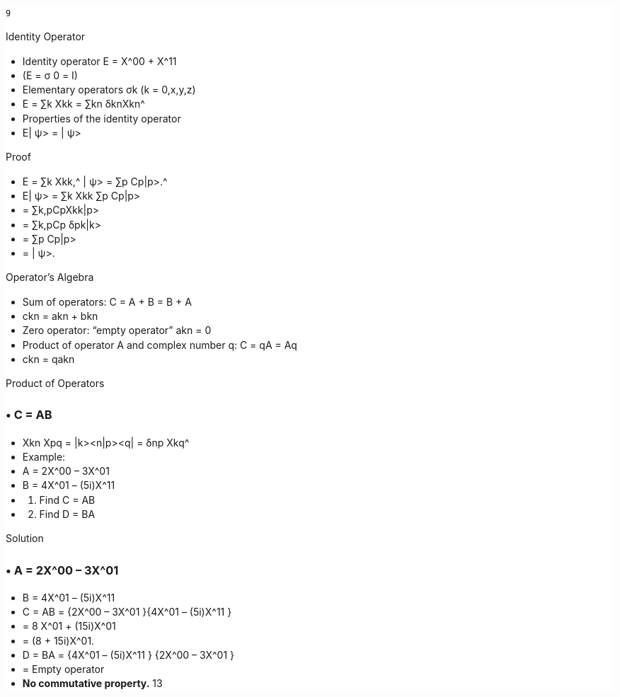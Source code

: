 
```
9
```
Identity Operator

- Identity operator E = X^00 + X^11
- (E = σ 0 = I)
- Elementary operators σk (k = 0,x,y,z)
- E = ∑k Xkk = ∑kn δknXkn^
- Properties of the identity operator
- E| ψ> = | ψ>


Proof

- E = ∑k Xkk,^ | ψ> = ∑p Cp|p>.^
- E| ψ> = ∑k Xkk ∑p Cp|p>
- = ∑k,pCpXkk|p>
- = ∑k,pCp δpk|k>
- = ∑p Cp|p>
- = | ψ>.


Operator’s Algebra

- Sum of operators: C = A + B = B + A
- ckn = akn + bkn
- Zero operator: “empty operator” akn = 0
- Product of operator A and complex number q:
    C = qA = Aq
- ckn = qakn


Product of Operators

### • C = AB

- Xkn Xpq = |k><n|p><q| = δnp Xkq^
- Example:
- A = 2X^00 – 3X^01
- B = 4X^01 – (5i)X^11
- 1) Find C = AB
- 2) Find D = BA


Solution

### • A = 2X^00 – 3X^01

- B = 4X^01 – (5i)X^11
- C = AB = {2X^00 – 3X^01 }{4X^01 – (5i)X^11 }
- = 8 X^01 + (15i)X^01
- = (8 + 15i)X^01.
- D = BA = {4X^01 – (5i)X^11 } {2X^00 – 3X^01 }
- = Empty operator
- **No commutative property.** 13
